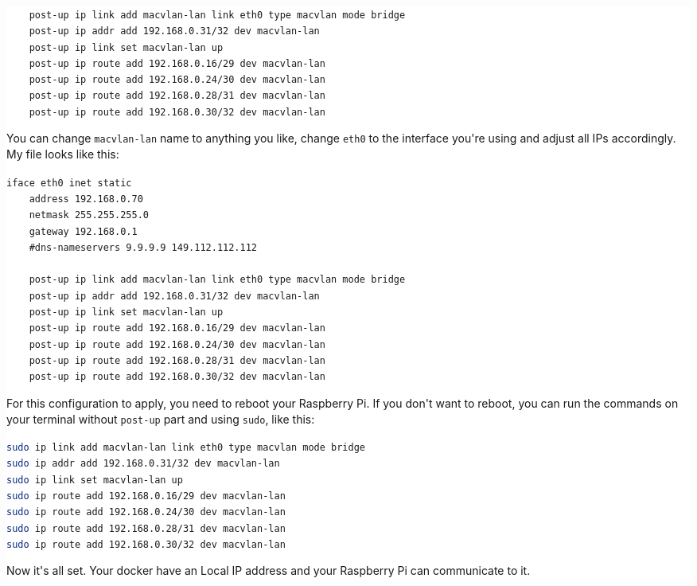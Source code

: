 ```text
    post-up ip link add macvlan-lan link eth0 type macvlan mode bridge
    post-up ip addr add 192.168.0.31/32 dev macvlan-lan
    post-up ip link set macvlan-lan up
    post-up ip route add 192.168.0.16/29 dev macvlan-lan
    post-up ip route add 192.168.0.24/30 dev macvlan-lan
    post-up ip route add 192.168.0.28/31 dev macvlan-lan
    post-up ip route add 192.168.0.30/32 dev macvlan-lan
```

You can change `macvlan-lan` name to anything you like, change `eth0` to the interface you're using and adjust all IPs accordingly. My file looks like this:

```text
iface eth0 inet static
    address 192.168.0.70
    netmask 255.255.255.0
    gateway 192.168.0.1
    #dns-nameservers 9.9.9.9 149.112.112.112

    post-up ip link add macvlan-lan link eth0 type macvlan mode bridge
    post-up ip addr add 192.168.0.31/32 dev macvlan-lan
    post-up ip link set macvlan-lan up
    post-up ip route add 192.168.0.16/29 dev macvlan-lan
    post-up ip route add 192.168.0.24/30 dev macvlan-lan
    post-up ip route add 192.168.0.28/31 dev macvlan-lan
    post-up ip route add 192.168.0.30/32 dev macvlan-lan
```

For this configuration to apply, you need to reboot your Raspberry Pi. If you don't want to reboot, you can run the commands on your terminal without `post-up` part and using `sudo`, like this:

```bash
sudo ip link add macvlan-lan link eth0 type macvlan mode bridge
sudo ip addr add 192.168.0.31/32 dev macvlan-lan
sudo ip link set macvlan-lan up
sudo ip route add 192.168.0.16/29 dev macvlan-lan
sudo ip route add 192.168.0.24/30 dev macvlan-lan
sudo ip route add 192.168.0.28/31 dev macvlan-lan
sudo ip route add 192.168.0.30/32 dev macvlan-lan
```

Now it's all set. Your docker have an Local IP address and your Raspberry Pi can communicate to it.
